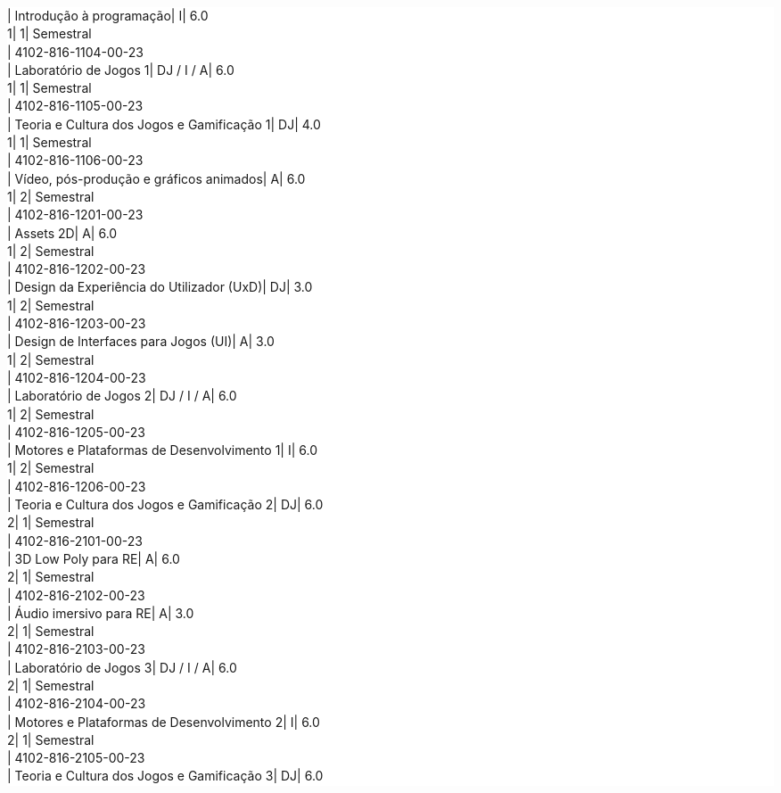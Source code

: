 | Introdução à programação| I| 6.0  
1| 1|  Semestral  
|  4102-816-1104-00-23  
| Laboratório de Jogos 1| DJ / I / A| 6.0  
1| 1|  Semestral  
|  4102-816-1105-00-23  
| Teoria e Cultura dos Jogos e Gamificação 1| DJ| 4.0  
1| 1|  Semestral  
|  4102-816-1106-00-23  
| Vídeo, pós-produção e gráficos animados| A| 6.0  
1| 2|  Semestral  
|  4102-816-1201-00-23  
| Assets 2D| A| 6.0  
1| 2|  Semestral  
|  4102-816-1202-00-23  
| Design da Experiência do Utilizador (UxD)| DJ| 3.0  
1| 2|  Semestral  
|  4102-816-1203-00-23  
| Design de Interfaces para Jogos (UI)| A| 3.0  
1| 2|  Semestral  
|  4102-816-1204-00-23  
| Laboratório de Jogos 2| DJ / I / A| 6.0  
1| 2|  Semestral  
|  4102-816-1205-00-23  
| Motores e Plataformas de Desenvolvimento 1| I| 6.0  
1| 2|  Semestral  
|  4102-816-1206-00-23  
| Teoria e Cultura dos Jogos e Gamificação 2| DJ| 6.0  
2| 1|  Semestral  
|  4102-816-2101-00-23  
| 3D Low Poly para RE| A| 6.0  
2| 1|  Semestral  
|  4102-816-2102-00-23  
| Áudio imersivo para RE| A| 3.0  
2| 1|  Semestral  
|  4102-816-2103-00-23  
| Laboratório de Jogos 3| DJ / I / A| 6.0  
2| 1|  Semestral  
|  4102-816-2104-00-23  
| Motores e Plataformas de Desenvolvimento 2| I| 6.0  
2| 1|  Semestral  
|  4102-816-2105-00-23  
| Teoria e Cultura dos Jogos e Gamificação 3| DJ| 6.0  